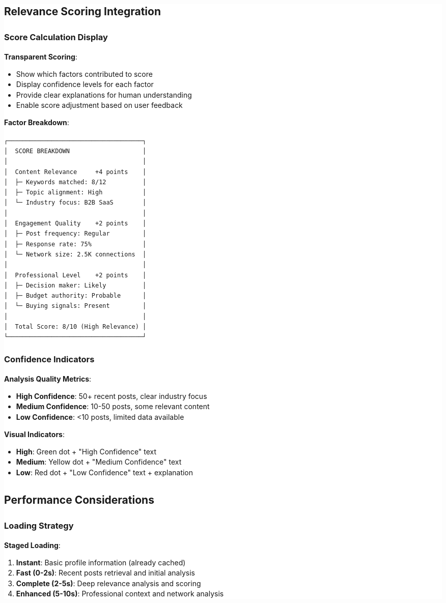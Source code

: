 ## Relevance Scoring Integration

### Score Calculation Display

**Transparent Scoring**:
- Show which factors contributed to score
- Display confidence levels for each factor
- Provide clear explanations for human understanding
- Enable score adjustment based on user feedback

**Factor Breakdown**:
```
┌─────────────────────────────────────┐
│  SCORE BREAKDOWN                    │
│                                     │
│  Content Relevance     +4 points    │
│  ├─ Keywords matched: 8/12          │
│  ├─ Topic alignment: High           │
│  └─ Industry focus: B2B SaaS        │
│                                     │
│  Engagement Quality    +2 points    │
│  ├─ Post frequency: Regular         │
│  ├─ Response rate: 75%              │
│  └─ Network size: 2.5K connections  │
│                                     │
│  Professional Level    +2 points    │
│  ├─ Decision maker: Likely          │
│  ├─ Budget authority: Probable      │
│  └─ Buying signals: Present         │
│                                     │
│  Total Score: 8/10 (High Relevance) │
└─────────────────────────────────────┘
```

### Confidence Indicators

**Analysis Quality Metrics**:
- **High Confidence**: 50+ recent posts, clear industry focus
- **Medium Confidence**: 10-50 posts, some relevant content
- **Low Confidence**: <10 posts, limited data available

**Visual Indicators**:
- **High**: Green dot + "High Confidence" text
- **Medium**: Yellow dot + "Medium Confidence" text  
- **Low**: Red dot + "Low Confidence" text + explanation

## Performance Considerations

### Loading Strategy

**Staged Loading**:
1. **Instant**: Basic profile information (already cached)
2. **Fast (0-2s)**: Recent posts retrieval and initial analysis
3. **Complete (2-5s)**: Deep relevance analysis and scoring
4. **Enhanced (5-10s)**: Professional context and network analysis
